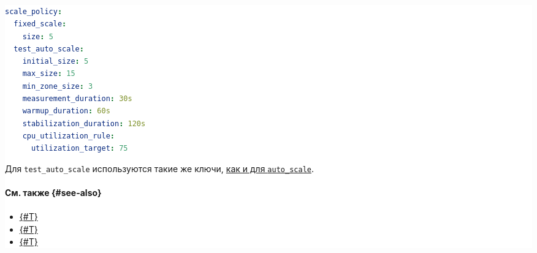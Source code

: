 ```yaml
scale_policy:
  fixed_scale:
    size: 5
  test_auto_scale:
    initial_size: 5
    max_size: 15
    min_zone_size: 3
    measurement_duration: 30s
    warmup_duration: 60s
    stabilization_duration: 120s
    cpu_utilization_rule:
      utilization_target: 75
```

Для `test_auto_scale` используются такие же ключи, [как и для `auto_scale`](#auto-scale-policy).

#### См. также {#see-also}

* [{#T}](healing-policy.md)
* [{#T}](allocation-policy.md)
* [{#T}](deploy-policy.md)
